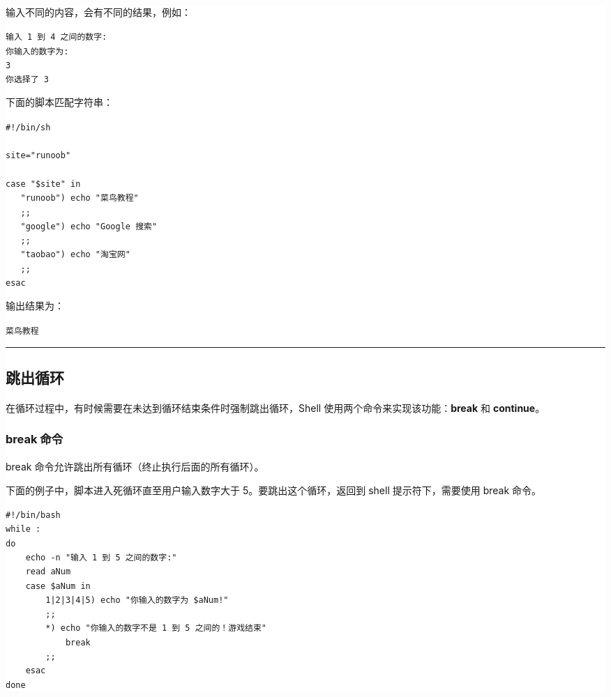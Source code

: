 输入不同的内容，会有不同的结果，例如：

```
输入 1 到 4 之间的数字:
你输入的数字为:
3
你选择了 3
```

下面的脚本匹配字符串：

```shell
#!/bin/sh

site="runoob"

case "$site" in
   "runoob") echo "菜鸟教程" 
   ;;
   "google") echo "Google 搜索" 
   ;;
   "taobao") echo "淘宝网" 
   ;;
esac
```

输出结果为：

```
菜鸟教程
```

---

## 跳出循环

在循环过程中，有时候需要在未达到循环结束条件时强制跳出循环，Shell 使用两个命令来实现该功能：**break** 和 **continue**。

### break 命令

break 命令允许跳出所有循环（终止执行后面的所有循环）。

下面的例子中，脚本进入死循环直至用户输入数字大于 5。要跳出这个循环，返回到 shell 提示符下，需要使用 break 命令。

```shell
#!/bin/bash
while :
do
    echo -n "输入 1 到 5 之间的数字:"
    read aNum
    case $aNum in
        1|2|3|4|5) echo "你输入的数字为 $aNum!"
        ;;
        *) echo "你输入的数字不是 1 到 5 之间的！游戏结束"
            break
        ;;
    esac
done
```
